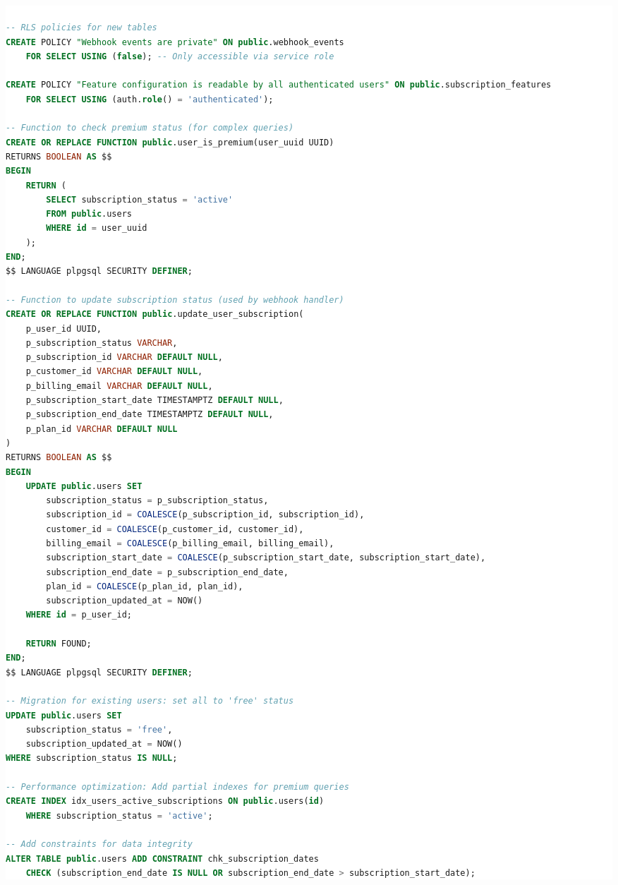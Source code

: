 ```sql

-- RLS policies for new tables
CREATE POLICY "Webhook events are private" ON public.webhook_events
    FOR SELECT USING (false); -- Only accessible via service role

CREATE POLICY "Feature configuration is readable by all authenticated users" ON public.subscription_features
    FOR SELECT USING (auth.role() = 'authenticated');

-- Function to check premium status (for complex queries)
CREATE OR REPLACE FUNCTION public.user_is_premium(user_uuid UUID)
RETURNS BOOLEAN AS $$
BEGIN
    RETURN (
        SELECT subscription_status = 'active' 
        FROM public.users 
        WHERE id = user_uuid
    );
END;
$$ LANGUAGE plpgsql SECURITY DEFINER;

-- Function to update subscription status (used by webhook handler)
CREATE OR REPLACE FUNCTION public.update_user_subscription(
    p_user_id UUID,
    p_subscription_status VARCHAR,
    p_subscription_id VARCHAR DEFAULT NULL,
    p_customer_id VARCHAR DEFAULT NULL,
    p_billing_email VARCHAR DEFAULT NULL,
    p_subscription_start_date TIMESTAMPTZ DEFAULT NULL,
    p_subscription_end_date TIMESTAMPTZ DEFAULT NULL,
    p_plan_id VARCHAR DEFAULT NULL
)
RETURNS BOOLEAN AS $$
BEGIN
    UPDATE public.users SET
        subscription_status = p_subscription_status,
        subscription_id = COALESCE(p_subscription_id, subscription_id),
        customer_id = COALESCE(p_customer_id, customer_id),
        billing_email = COALESCE(p_billing_email, billing_email),
        subscription_start_date = COALESCE(p_subscription_start_date, subscription_start_date),
        subscription_end_date = p_subscription_end_date,
        plan_id = COALESCE(p_plan_id, plan_id),
        subscription_updated_at = NOW()
    WHERE id = p_user_id;
    
    RETURN FOUND;
END;
$$ LANGUAGE plpgsql SECURITY DEFINER;

-- Migration for existing users: set all to 'free' status
UPDATE public.users SET 
    subscription_status = 'free',
    subscription_updated_at = NOW()
WHERE subscription_status IS NULL;

-- Performance optimization: Add partial indexes for premium queries
CREATE INDEX idx_users_active_subscriptions ON public.users(id) 
    WHERE subscription_status = 'active';

-- Add constraints for data integrity
ALTER TABLE public.users ADD CONSTRAINT chk_subscription_dates 
    CHECK (subscription_end_date IS NULL OR subscription_end_date > subscription_start_date);
```